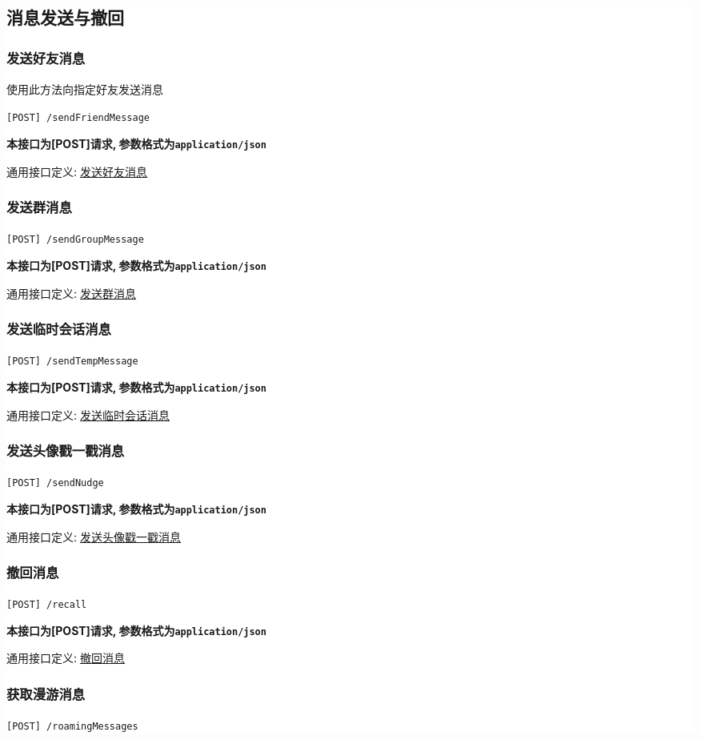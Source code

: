 ## 消息发送与撤回

### 发送好友消息

使用此方法向指定好友发送消息

```
[POST] /sendFriendMessage
```

**本接口为[POST]请求, 参数格式为`application/json`**

通用接口定义: [发送好友消息](../api/API.md#发送好友消息)

### 发送群消息

```
[POST] /sendGroupMessage
```

**本接口为[POST]请求, 参数格式为`application/json`**

通用接口定义: [发送群消息](../api/API.md#发送群消息)

### 发送临时会话消息

```
[POST] /sendTempMessage
```

**本接口为[POST]请求, 参数格式为`application/json`**

通用接口定义: [发送临时会话消息](../api/API.md#发送临时会话消息)

### 发送头像戳一戳消息

```
[POST] /sendNudge
```

**本接口为[POST]请求, 参数格式为`application/json`**

通用接口定义: [发送头像戳一戳消息](../api/API.md#发送头像戳一戳消息)

### 撤回消息

```
[POST] /recall
```

**本接口为[POST]请求, 参数格式为`application/json`**

通用接口定义: [撤回消息](../api/API.md#撤回消息)

### 获取漫游消息

```
[POST] /roamingMessages
```
